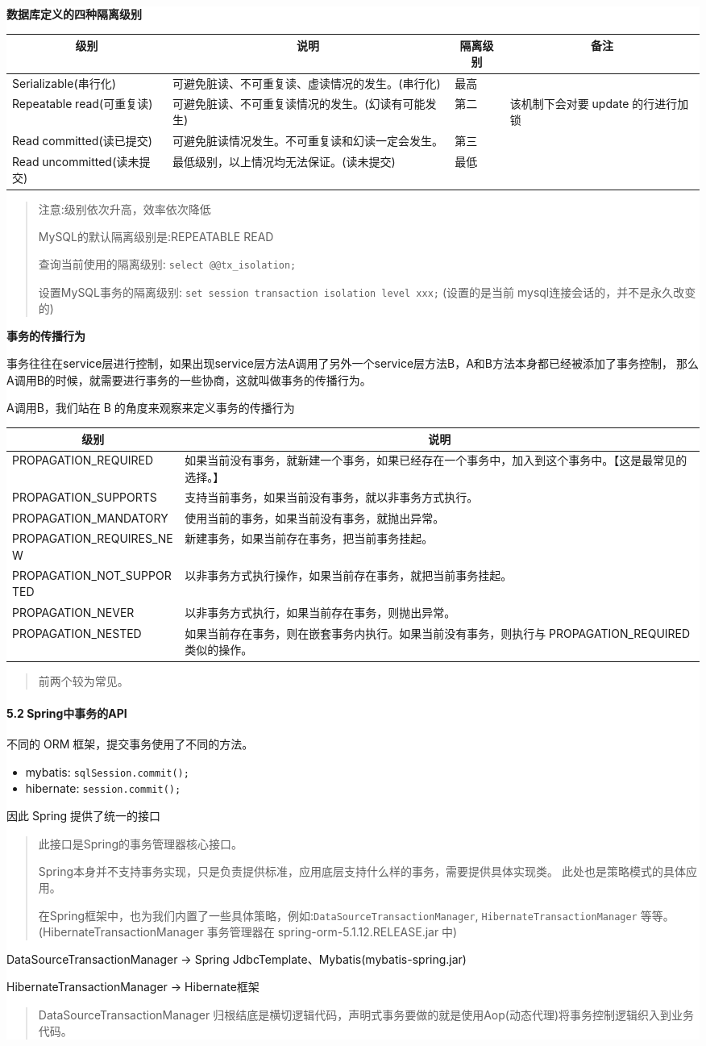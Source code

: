 **数据库定义的四种隔离级别**

级别|说明|隔离级别|备注
---|---|---|---
Serializable(串行化)|可避免脏读、不可重复读、虚读情况的发生。(串行化) |最高|
Repeatable read(可重复读)|可避免脏读、不可重复读情况的发生。(幻读有可能发生)| 第二|该机制下会对要 update 的行进行加锁
Read committed(读已提交)|可避免脏读情况发生。不可重复读和幻读一定会发生。 |第三|
Read uncommitted(读未提交)|最低级别，以上情况均无法保证。(读未提交) |最低|

> 注意:级别依次升高，效率依次降低
> 
> MySQL的默认隔离级别是:REPEATABLE READ
> 
> 查询当前使用的隔离级别: `select @@tx_isolation;`
> 
> 设置MySQL事务的隔离级别: `set session transaction isolation level xxx;` (设置的是当前 mysql连接会话的，并不是永久改变的)

**事务的传播行为**

事务往往在service层进行控制，如果出现service层方法A调用了另外一个service层方法B，A和B方法本身都已经被添加了事务控制，
那么A调用B的时候，就需要进行事务的一些协商，这就叫做事务的传播行为。

A调用B，我们站在 B 的⻆度来观察来定义事务的传播行为

级别|说明
---|---
PROPAGATION_REQUIRED|如果当前没有事务，就新建一个事务，如果已经存在一个事务中，加入到这个事务中。【这是最常⻅的选择。】
PROPAGATION_SUPPORTS|支持当前事务，如果当前没有事务，就以非事务方式执行。
PROPAGATION_MANDATORY|使用当前的事务，如果当前没有事务，就抛出异常。
PROPAGATION_REQUIRES_NEW|新建事务，如果当前存在事务，把当前事务挂起。
PROPAGATION_NOT_SUPPORTED|以非事务方式执行操作，如果当前存在事务，就把当前事务挂起。
PROPAGATION_NEVER|以非事务方式执行，如果当前存在事务，则抛出异常。
PROPAGATION_NESTED|如果当前存在事务，则在嵌套事务内执行。如果当前没有事务，则执行与 PROPAGATION_REQUIRED 类似的操作。

> 前两个较为常见。

#### 5.2 Spring中事务的API

不同的 ORM 框架，提交事务使用了不同的方法。

- mybatis: `sqlSession.commit();`
- hibernate: `session.commit();`

因此 Spring 提供了统一的接口


> 此接口是Spring的事务管理器核心接口。
> 
> Spring本身并不支持事务实现，只是负责提供标准，应用底层支持什么样的事务，需要提供具体实现类。 此处也是策略模式的具体应用。
> 
> 在Spring框架中，也为我们内置了一些具体策略，例如:`DataSourceTransactionManager`, `HibernateTransactionManager` 等等。
> (HibernateTransactionManager 事务管理器在 spring-orm-5.1.12.RELEASE.jar 中)

DataSourceTransactionManager  -> Spring JdbcTemplate、Mybatis(mybatis-spring.jar)

HibernateTransactionManager   -> Hibernate框架

> DataSourceTransactionManager 归根结底是横切逻辑代码，声明式事务要做的就是使用Aop(动态代理)将事务控制逻辑织入到业务代码。
